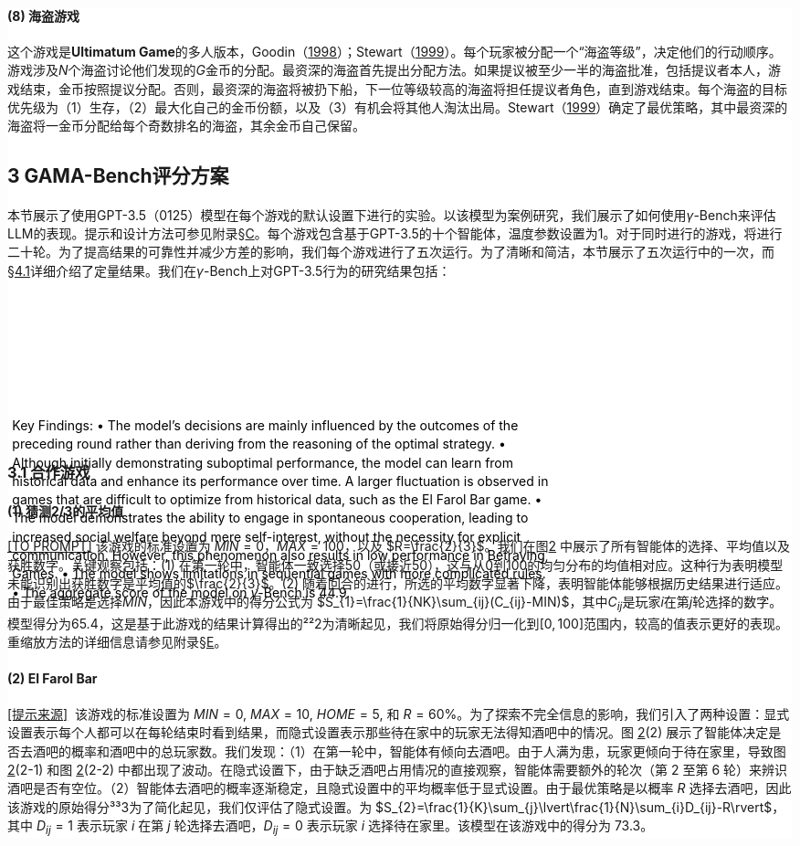 #### (8) 海盗游戏

这个游戏是**Ultimatum Game**的多人版本，Goodin（[1998](https://arxiv.org/html/2403.11807v4#bib.bib15)）；Stewart（[1999](https://arxiv.org/html/2403.11807v4#bib.bib59)）。每个玩家被分配一个“海盗等级”，决定他们的行动顺序。游戏涉及$N$个海盗讨论他们发现的$G$金币的分配。最资深的海盗首先提出分配方法。如果提议被至少一半的海盗批准，包括提议者本人，游戏结束，金币按照提议分配。否则，最资深的海盗将被扔下船，下一位等级较高的海盗将担任提议者角色，直到游戏结束。每个海盗的目标优先级为（1）生存，（2）最大化自己的金币份额，以及（3）有机会将其他人淘汰出局。Stewart（[1999](https://arxiv.org/html/2403.11807v4#bib.bib59)）确定了最优策略，其中最资深的海盗将一金币分配给每个奇数排名的海盗，其余金币自己保留。

## 3 GAMA-Bench评分方案

本节展示了使用GPT-3.5（0125）模型在每个游戏的默认设置下进行的实验。以该模型为案例研究，我们展示了如何使用$\gamma$-Bench来评估LLM的表现。提示和设计方法可参见附录§[C](https://arxiv.org/html/2403.11807v4#A3 "附录C 关于提示的详细信息 ‣ 我们在LLM决策中的进展如何？评估LLM在多智能体环境中的游戏能力")。每个游戏包含基于GPT-3.5的十个智能体，温度参数设置为1。对于同时进行的游戏，将进行二十轮。为了提高结果的可靠性并减少方差的影响，我们每个游戏进行了五次运行。为了清晰和简洁，本节展示了五次运行中的一次，而§[4.1](https://arxiv.org/html/2403.11807v4#S4.SS1 "4.1 RQ1: 稳健性 ‣ 4 超越默认设置 ‣ 我们在LLM决策中的进展如何？评估LLM在多智能体环境中的游戏能力")详细介绍了定量结果。我们在$\gamma$-Bench上对GPT-3.5行为的研究结果包括：

<svg class="ltx_picture" height="157.16" id="S3.p2.pic1" overflow="visible" version="1.1" width="600"><g fill="#000000" stroke="#000000" stroke-width="0.4pt" transform="translate(0,157.16) matrix(1 0 0 -1 0 0)"><g fill-opacity="1.0" transform="matrix(1.0 0.0 0.0 1.0 5.32 5.32)"><foreignobject color="#000000" height="146.52" overflow="visible" transform="matrix(1 0 0 -1 0 16.6)" width="589.36">Key Findings: • The model’s decisions are mainly influenced by the outcomes of the preceding round rather than deriving from the reasoning of the optimal strategy. • Although initially demonstrating suboptimal performance, the model can learn from historical data and enhance its performance over time. A larger fluctuation is observed in games that are difficult to optimize from historical data, such as the El Farol Bar game. • The model demonstrates the ability to engage in spontaneous cooperation, leading to increased social welfare beyond mere self-interest, without the necessity for explicit communication. However, this phenomenon also results in low performance in Betraying Games. • The model shows limitations in sequential games with more complicated rules. • The aggregate score of the model on $\gamma$-Bench is $44.9$.</foreignobject></g></g></svg>

### 3.1 合作游戏

#### (1) 猜测2/3的平均值

[[TO PROMPT]](https://arxiv.org/html/2403.11807v4#A3.SS2 "C.2 合作游戏 ‣ 附录C 关于提示的详细信息 ‣ 我们在LLM决策中的进展如何？评估LLM在多智能体环境中的游戏能力") 该游戏的标准设置为 $MIN=0$，$MAX=100$，以及 $R=\frac{2}{3}$。我们在图[2](https://arxiv.org/html/2403.11807v4#S3.F2 "图2 ‣ (2) El Farol Bar ‣ 3.1 合作游戏 ‣ 3 GAMA-Bench评分方案 ‣ 我们在LLM决策中的进展如何？评估LLM在多智能体环境中的游戏能力") 中展示了所有智能体的选择、平均值以及获胜数字。关键观察包括：(1) 在第一轮中，智能体一致选择$50$（或接近$50$），这与从$0$到$100$的均匀分布的均值相对应。这种行为表明模型未能识别出获胜数字是平均值的$\frac{2}{3}$。(2) 随着回合的进行，所选的平均数字显著下降，表明智能体能够根据历史结果进行适应。由于最佳策略是选择$MIN$，因此本游戏中的得分公式为 $S_{1}=\frac{1}{NK}\sum_{ij}(C_{ij}-MIN)$，其中$C_{ij}$是玩家$i$在第$j$轮选择的数字。模型得分为$65.4$，这是基于此游戏的结果计算得出的²²2为清晰起见，我们将原始得分归一化到$[0,100]$范围内，较高的值表示更好的表现。重缩放方法的详细信息请参见附录§[E](https://arxiv.org/html/2403.11807v4#A5 "附录E 原始得分重缩放方法 ‣ 我们在LLM决策中的进展如何？评估LLM在多智能体环境中的游戏能力")。

#### (2) El Farol Bar

[[提示来源]](https://arxiv.org/html/2403.11807v4#A3.SS2 "C.2 合作游戏 ‣ 附录 C 提示的详细信息 ‣ 我们在大语言模型决策能力上的进展？评估大语言模型在多智能体环境中的游戏能力")  该游戏的标准设置为 $MIN=0$, $MAX=10$, $HOME=5$, 和 $R=60\%$。为了探索不完全信息的影响，我们引入了两种设置：显式设置表示每个人都可以在每轮结束时看到结果，而隐式设置表示那些待在家中的玩家无法得知酒吧中的情况。图 [2](https://arxiv.org/html/2403.11807v4#S3.F2 "图 2 ‣ (2) El Farol 酒吧 ‣ 3.1 合作游戏 ‣ 3 GAMA-Bench 评分方案 ‣ 我们在大语言模型决策能力上的进展？评估大语言模型在多智能体环境中的游戏能力")(2) 展示了智能体决定是否去酒吧的概率和酒吧中的总玩家数。我们发现：（1）在第一轮中，智能体有倾向去酒吧。由于人满为患，玩家更倾向于待在家里，导致图 [2](https://arxiv.org/html/2403.11807v4#S3.F2 "图 2 ‣ (2) El Farol 酒吧 ‣ 3.1 合作游戏 ‣ 3 GAMA-Bench 评分方案 ‣ 我们在大语言模型决策能力上的进展？评估大语言模型在多智能体环境中的游戏能力")(2-1) 和图 [2](https://arxiv.org/html/2403.11807v4#S3.F2 "图 2 ‣ (2) El Farol 酒吧 ‣ 3.1 合作游戏 ‣ 3 GAMA-Bench 评分方案 ‣ 我们在大语言模型决策能力上的进展？评估大语言模型在多智能体环境中的游戏能力")(2-2) 中都出现了波动。在隐式设置下，由于缺乏酒吧占用情况的直接观察，智能体需要额外的轮次（第 $2$ 至第 $6$ 轮）来辨识酒吧是否有空位。（2）智能体去酒吧的概率逐渐稳定，且隐式设置中的平均概率低于显式设置。由于最优策略是以概率 $R$ 选择去酒吧，因此该游戏的原始得分³³3为了简化起见，我们仅评估了隐式设置。为 $S_{2}=\frac{1}{K}\sum_{j}\lvert\frac{1}{N}\sum_{i}D_{ij}-R\rvert$，其中 $D_{ij}=1$ 表示玩家 $i$ 在第 $j$ 轮选择去酒吧，$D_{ij}=0$ 表示玩家 $i$ 选择待在家里。该模型在该游戏中的得分为 $73.3$。
